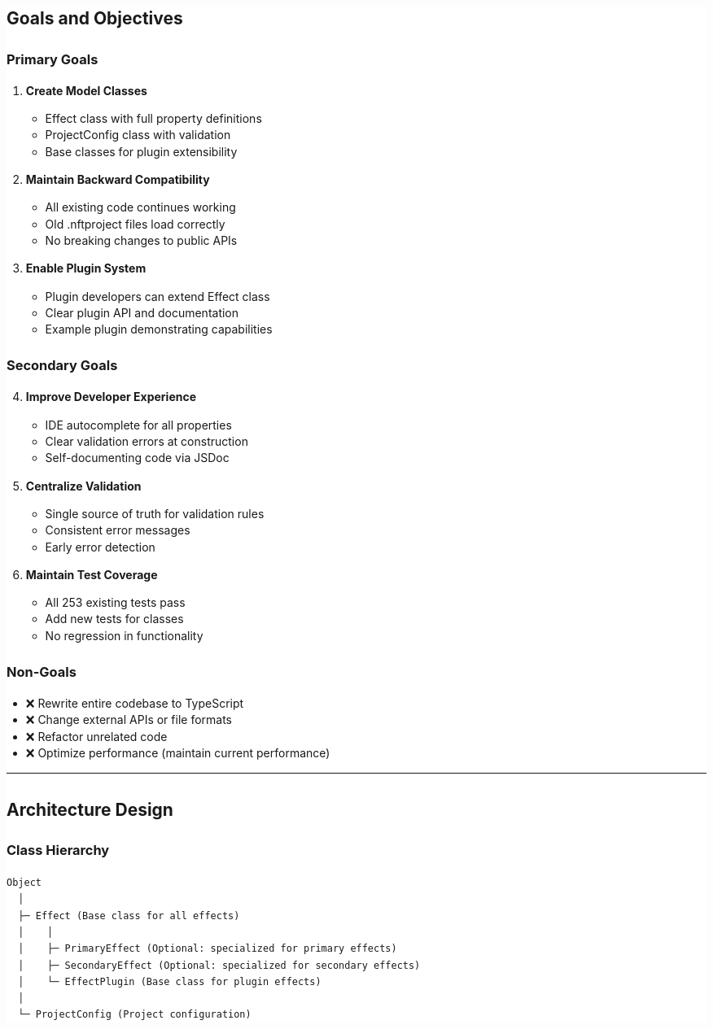 
## Goals and Objectives

### Primary Goals

1. **Create Model Classes**
   - Effect class with full property definitions
   - ProjectConfig class with validation
   - Base classes for plugin extensibility

2. **Maintain Backward Compatibility**
   - All existing code continues working
   - Old .nftproject files load correctly
   - No breaking changes to public APIs

3. **Enable Plugin System**
   - Plugin developers can extend Effect class
   - Clear plugin API and documentation
   - Example plugin demonstrating capabilities

### Secondary Goals

4. **Improve Developer Experience**
   - IDE autocomplete for all properties
   - Clear validation errors at construction
   - Self-documenting code via JSDoc

5. **Centralize Validation**
   - Single source of truth for validation rules
   - Consistent error messages
   - Early error detection

6. **Maintain Test Coverage**
   - All 253 existing tests pass
   - Add new tests for classes
   - No regression in functionality

### Non-Goals

- ❌ Rewrite entire codebase to TypeScript
- ❌ Change external APIs or file formats
- ❌ Refactor unrelated code
- ❌ Optimize performance (maintain current performance)

---

## Architecture Design

### Class Hierarchy

```
Object
  │
  ├─ Effect (Base class for all effects)
  │    │
  │    ├─ PrimaryEffect (Optional: specialized for primary effects)
  │    ├─ SecondaryEffect (Optional: specialized for secondary effects)
  │    └─ EffectPlugin (Base class for plugin effects)
  │
  └─ ProjectConfig (Project configuration)
```

